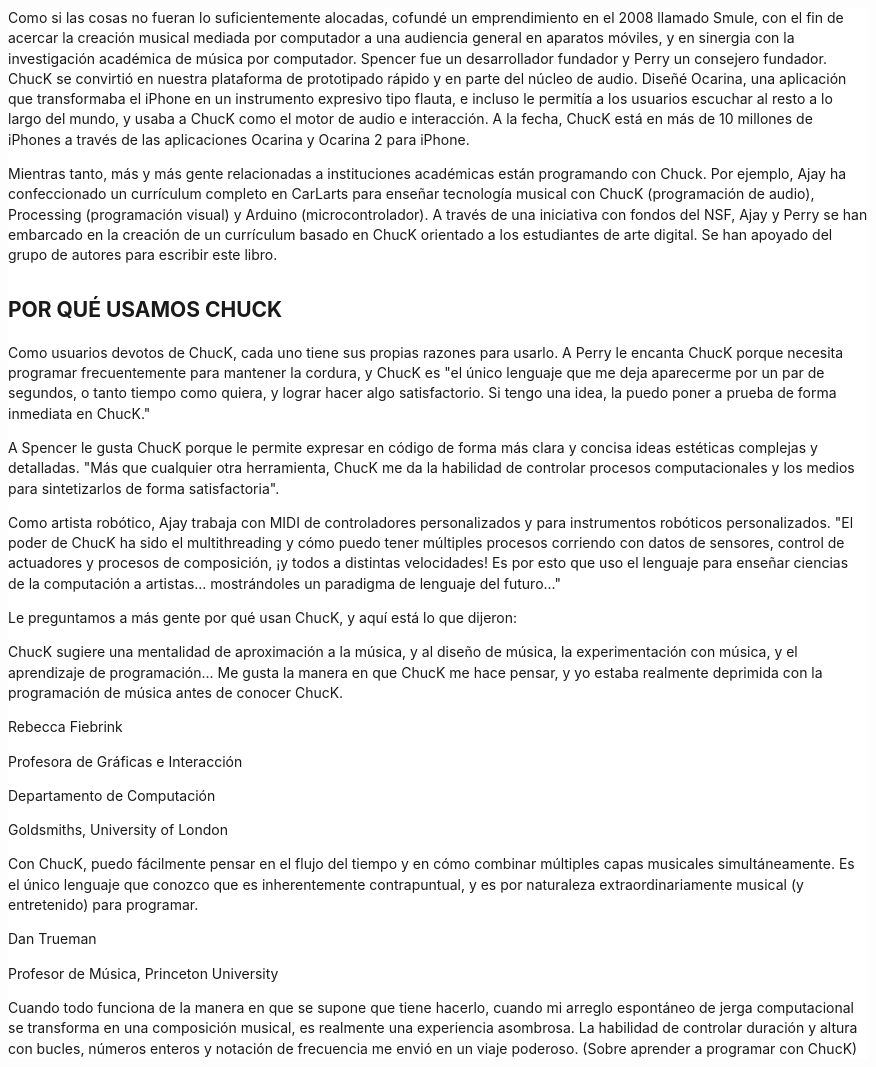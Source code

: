 Como si las cosas no fueran lo suficientemente alocadas, cofundé un emprendimiento en el 2008 llamado Smule, con el fin de acercar la creación musical mediada por computador a una audiencia general en aparatos móviles, y en sinergia con la investigación académica de música por computador. Spencer fue un desarrollador fundador y Perry un consejero fundador. ChucK se convirtió en nuestra plataforma de prototipado rápido y en parte del núcleo de audio. Diseñé Ocarina, una aplicación que transformaba el iPhone en un instrumento expresivo tipo flauta, e incluso le permitía a los usuarios escuchar al resto a lo largo del mundo, y usaba a ChucK como el motor de audio e interacción. A la fecha, ChucK está en más de 10 millones de iPhones a través de las aplicaciones Ocarina y Ocarina 2 para iPhone.

Mientras tanto, más y más gente relacionadas a instituciones académicas están programando con Chuck. Por ejemplo, Ajay ha confeccionado un currículum completo en CarLarts para enseñar tecnología musical con ChucK (programación de audio), Processing (programación visual) y Arduino (microcontrolador). A través de una iniciativa con fondos del NSF, Ajay y Perry se han embarcado en la creación de un currículum basado en ChucK orientado a los estudiantes de arte digital. Se han apoyado del grupo de autores para escribir este libro.

## POR QUÉ USAMOS CHUCK

Como usuarios devotos de ChucK, cada uno tiene sus propias razones para usarlo. A Perry le encanta ChucK porque necesita programar frecuentemente para mantener la cordura, y ChucK es "el único lenguaje que me deja aparecerme por un par de segundos, o tanto tiempo como quiera, y lograr hacer algo satisfactorio. Si tengo una idea, la puedo poner a prueba de forma inmediata en ChucK."

A Spencer le gusta ChucK porque le permite expresar en código de forma más clara y concisa ideas estéticas complejas y detalladas. "Más que cualquier otra herramienta, ChucK me da la habilidad de controlar procesos computacionales y los medios para sintetizarlos de forma satisfactoria".

Como artista robótico, Ajay trabaja con MIDI de controladores personalizados y para instrumentos robóticos personalizados. "El poder de ChucK ha sido el multithreading y cómo puedo tener múltiples procesos corriendo con datos de sensores, control de actuadores y procesos de composición, ¡y todos a distintas velocidades! Es por esto que uso el lenguaje para enseñar ciencias de la computación a artistas... mostrándoles un paradigma de lenguaje del futuro..."

Le preguntamos a más gente por qué usan ChucK, y aquí está lo que dijeron:

ChucK sugiere una mentalidad de aproximación a la música, y al diseño de música, la experimentación con música, y el aprendizaje de programación... Me gusta la manera en que ChucK me hace pensar, y yo estaba realmente deprimida con la programación de música antes de conocer ChucK.

Rebecca Fiebrink

Profesora de Gráficas e Interacción

Departamento de Computación

Goldsmiths, University of London

Con ChucK, puedo fácilmente pensar en el flujo del tiempo y en cómo combinar múltiples capas musicales simultáneamente. Es el único lenguaje que conozco que es inherentemente contrapuntual, y es por naturaleza extraordinariamente musical (y entretenido) para programar.

Dan Trueman

Profesor de Música, Princeton University

Cuando todo funciona de la manera en que se supone que tiene hacerlo, cuando mi arreglo espontáneo de jerga computacional se transforma en una composición musical, es realmente una experiencia asombrosa. La habilidad de controlar duración y altura con bucles, números enteros y notación de frecuencia me envió en un viaje poderoso. (Sobre aprender a programar con ChucK)
